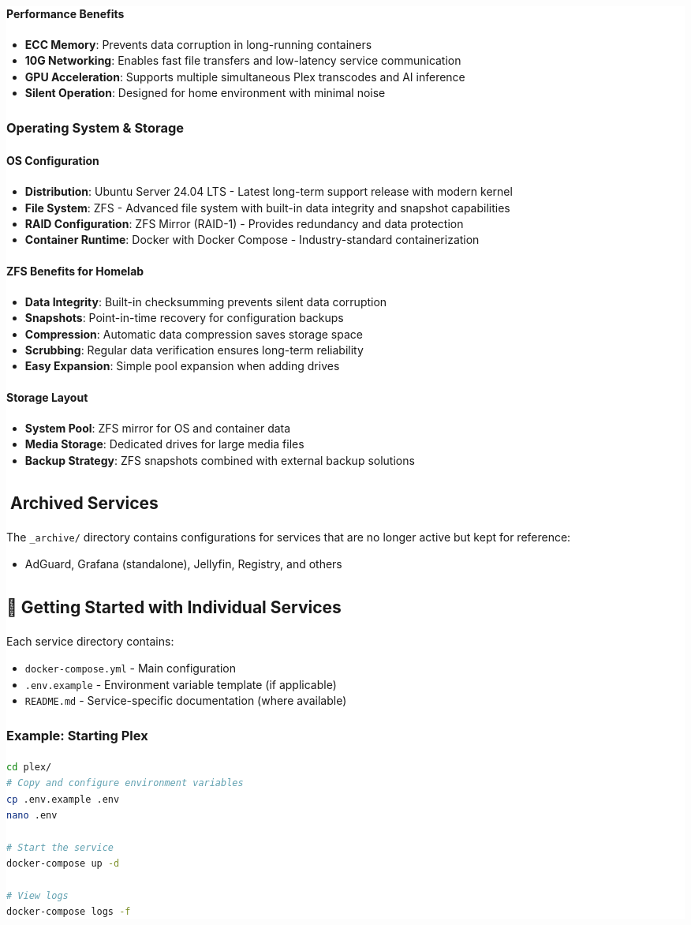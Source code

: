 #### **Performance Benefits**
- **ECC Memory**: Prevents data corruption in long-running containers
- **10G Networking**: Enables fast file transfers and low-latency service communication
- **GPU Acceleration**: Supports multiple simultaneous Plex transcodes and AI inference
- **Silent Operation**: Designed for home environment with minimal noise

### Operating System & Storage

#### **OS Configuration**
- **Distribution**: Ubuntu Server 24.04 LTS - Latest long-term support release with modern kernel
- **File System**: ZFS - Advanced file system with built-in data integrity and snapshot capabilities
- **RAID Configuration**: ZFS Mirror (RAID-1) - Provides redundancy and data protection
- **Container Runtime**: Docker with Docker Compose - Industry-standard containerization

#### **ZFS Benefits for Homelab**
- **Data Integrity**: Built-in checksumming prevents silent data corruption
- **Snapshots**: Point-in-time recovery for configuration backups
- **Compression**: Automatic data compression saves storage space
- **Scrubbing**: Regular data verification ensures long-term reliability
- **Easy Expansion**: Simple pool expansion when adding drives

#### **Storage Layout**
- **System Pool**: ZFS mirror for OS and container data
- **Media Storage**: Dedicated drives for large media files
- **Backup Strategy**: ZFS snapshots combined with external backup solutions

## ️ Archived Services

The `_archive/` directory contains configurations for services that are no longer active but kept for reference:
- AdGuard, Grafana (standalone), Jellyfin, Registry, and others

## 📖 Getting Started with Individual Services

Each service directory contains:
- `docker-compose.yml` - Main configuration
- `.env.example` - Environment variable template (if applicable)
- `README.md` - Service-specific documentation (where available)

### Example: Starting Plex
```bash
cd plex/
# Copy and configure environment variables
cp .env.example .env
nano .env

# Start the service
docker-compose up -d

# View logs
docker-compose logs -f
```
